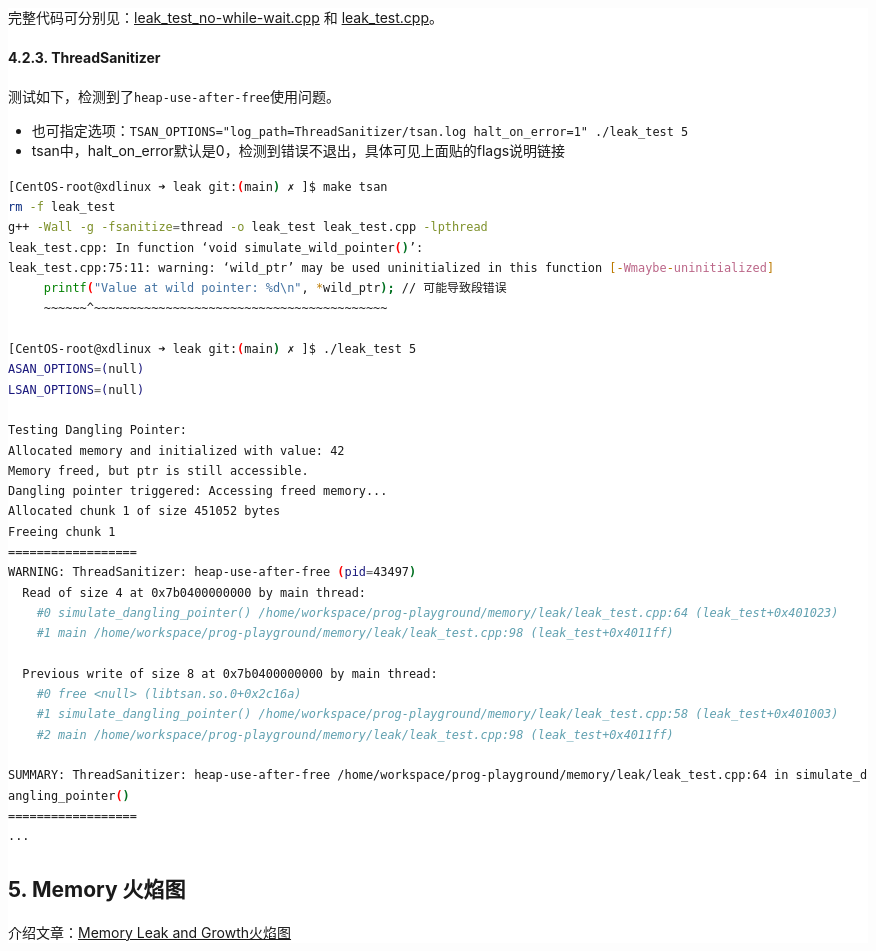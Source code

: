 完整代码可分别见：[leak_test_no-while-wait.cpp](https://github.com/xiaodongQ/prog-playground/blob/main/memory/leak/leak_test_no-while-wait.cpp) 和 [leak_test.cpp](https://github.com/xiaodongQ/prog-playground/blob/main/memory/leak/leak_test.cpp)。

#### 4.2.3. ThreadSanitizer

测试如下，检测到了`heap-use-after-free`使用问题。

* 也可指定选项：`TSAN_OPTIONS="log_path=ThreadSanitizer/tsan.log halt_on_error=1" ./leak_test 5`
* tsan中，halt_on_error默认是0，检测到错误不退出，具体可见上面贴的flags说明链接

```sh
[CentOS-root@xdlinux ➜ leak git:(main) ✗ ]$ make tsan
rm -f leak_test
g++ -Wall -g -fsanitize=thread -o leak_test leak_test.cpp -lpthread
leak_test.cpp: In function ‘void simulate_wild_pointer()’:
leak_test.cpp:75:11: warning: ‘wild_ptr’ may be used uninitialized in this function [-Wmaybe-uninitialized]
     printf("Value at wild pointer: %d\n", *wild_ptr); // 可能导致段错误
     ~~~~~~^~~~~~~~~~~~~~~~~~~~~~~~~~~~~~~~~~~~~~~~~~

[CentOS-root@xdlinux ➜ leak git:(main) ✗ ]$ ./leak_test 5
ASAN_OPTIONS=(null)
LSAN_OPTIONS=(null)

Testing Dangling Pointer:
Allocated memory and initialized with value: 42
Memory freed, but ptr is still accessible.
Dangling pointer triggered: Accessing freed memory...
Allocated chunk 1 of size 451052 bytes
Freeing chunk 1
==================
WARNING: ThreadSanitizer: heap-use-after-free (pid=43497)
  Read of size 4 at 0x7b0400000000 by main thread:
    #0 simulate_dangling_pointer() /home/workspace/prog-playground/memory/leak/leak_test.cpp:64 (leak_test+0x401023)
    #1 main /home/workspace/prog-playground/memory/leak/leak_test.cpp:98 (leak_test+0x4011ff)

  Previous write of size 8 at 0x7b0400000000 by main thread:
    #0 free <null> (libtsan.so.0+0x2c16a)
    #1 simulate_dangling_pointer() /home/workspace/prog-playground/memory/leak/leak_test.cpp:58 (leak_test+0x401003)
    #2 main /home/workspace/prog-playground/memory/leak/leak_test.cpp:98 (leak_test+0x4011ff)

SUMMARY: ThreadSanitizer: heap-use-after-free /home/workspace/prog-playground/memory/leak/leak_test.cpp:64 in simulate_dangling_pointer()
==================
...
```

## 5. Memory 火焰图

介绍文章：[Memory Leak and Growth火焰图](https://www.brendangregg.com/FlameGraphs/memoryflamegraphs.html)
